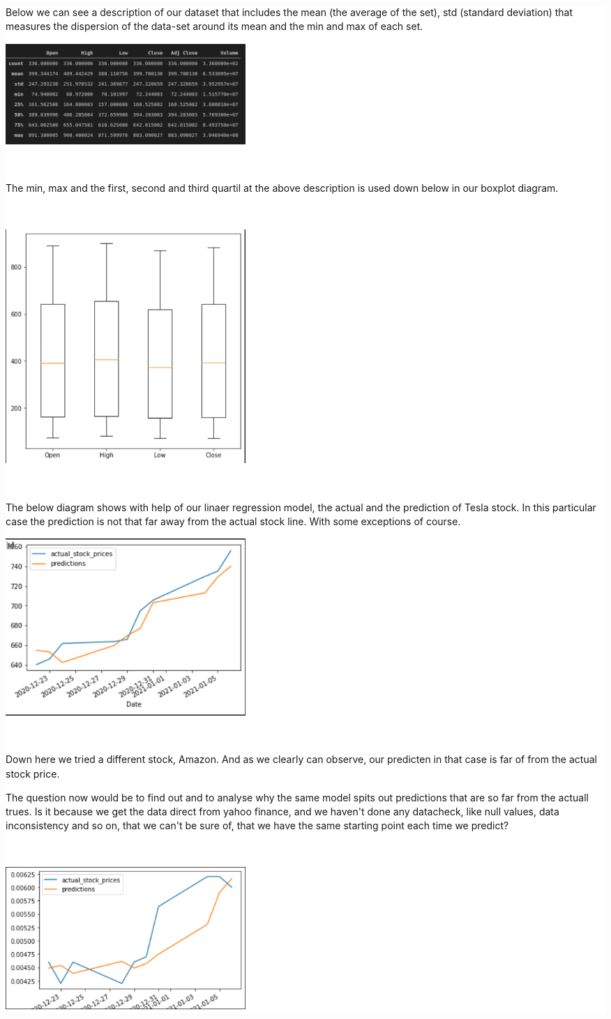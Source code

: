 Below we can see a description of our dataset that includes the mean (the average of the set), std (standard deviation) that measures the dispersion of the data-set around its mean and the min and max of each set. 
</br>

<img 
src="../images/tesla_describe.png" 
alt=""
style="height: 70%; width:40%;"
/>

</br>

The min, max and the first, second and third quartil at the above description is used down below in our boxplot diagram. 

</br>

<img 
src="../images/tesla_boxplot.png" 
alt=""
style="height: 40%; width:40%;"
/>

</br>

The below diagram shows with help of our linaer regression model, the actual and the prediction of Tesla stock. In this particular case the prediction is not that far away from the actual stock line. With some exceptions of course. 
</br>

<img 
src="../images/tesla_prediction_1.png" 
alt=""
style="height: 70%; width:40%;"
/>

</br>

Down here we tried a different stock, Amazon. And as we clearly can observe, our predicten in that case is far of from the actual stock price.

The question now would be to find out and to analyse why the same model spits out predictions that are so far from the actuall trues. Is it because we get the data direct from yahoo finance, and we haven't done any datacheck, like null values, data inconsistency and so on, that we can't be sure of, that we have the same starting point each time we predict?

</br>

<img 
src="../images/amazon_prediction.png" 
alt=""
style="height: 70%; width:40%;"
/>
